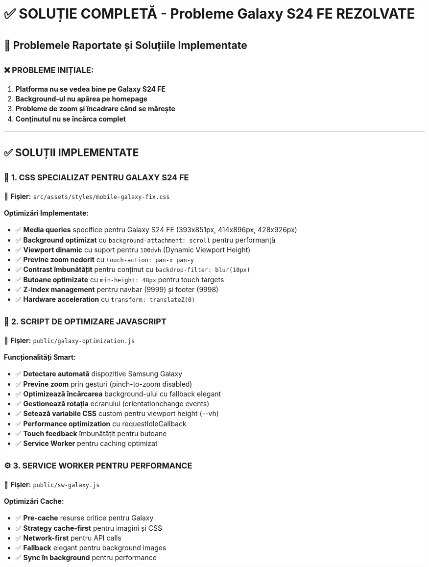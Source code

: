# ✅ SOLUȚIE COMPLETĂ - Probleme Galaxy S24 FE REZOLVATE

## 🎯 Problemele Raportate și Soluțiile Implementate

### ❌ PROBLEME INIȚIALE:

1. **Platforma nu se vedea bine pe Galaxy S24 FE**
2. **Background-ul nu apărea pe homepage**
3. **Probleme de zoom și încadrare când se mărește**
4. **Conținutul nu se încărca complet**

---

## ✅ SOLUȚII IMPLEMENTATE

### 🎨 **1. CSS SPECIALIZAT PENTRU GALAXY S24 FE**

📄 **Fișier:** `src/assets/styles/mobile-galaxy-fix.css`

**Optimizări Implementate:**

- ✅ **Media queries** specifice pentru Galaxy S24 FE (393x851px, 414x896px, 428x926px)
- ✅ **Background optimizat** cu `background-attachment: scroll` pentru performanță
- ✅ **Viewport dinamic** cu suport pentru `100dvh` (Dynamic Viewport Height)
- ✅ **Previne zoom nedorit** cu `touch-action: pan-x pan-y`
- ✅ **Contrast îmbunătățit** pentru conținut cu `backdrop-filter: blur(10px)`
- ✅ **Butoane optimizate** cu `min-height: 48px` pentru touch targets
- ✅ **Z-index management** pentru navbar (9999) și footer (9998)
- ✅ **Hardware acceleration** cu `transform: translateZ(0)`

### 🧠 **2. SCRIPT DE OPTIMIZARE JAVASCRIPT**

📄 **Fișier:** `public/galaxy-optimization.js`

**Funcționalități Smart:**

- ✅ **Detectare automată** dispozitive Samsung Galaxy
- ✅ **Previne zoom** prin gesturi (pinch-to-zoom disabled)
- ✅ **Optimizează încărcarea** background-ului cu fallback elegant
- ✅ **Gestionează rotația** ecranului (orientationchange events)
- ✅ **Setează variabile CSS** custom pentru viewport height (--vh)
- ✅ **Performance optimization** cu requestIdleCallback
- ✅ **Touch feedback** îmbunătățit pentru butoane
- ✅ **Service Worker** pentru caching optimizat

### ⚙️ **3. SERVICE WORKER PENTRU PERFORMANCE**

📄 **Fișier:** `public/sw-galaxy.js`

**Optimizări Cache:**

- ✅ **Pre-cache** resurse critice pentru Galaxy
- ✅ **Strategy cache-first** pentru imagini și CSS
- ✅ **Network-first** pentru API calls
- ✅ **Fallback** elegant pentru background images
- ✅ **Sync în background** pentru performance
